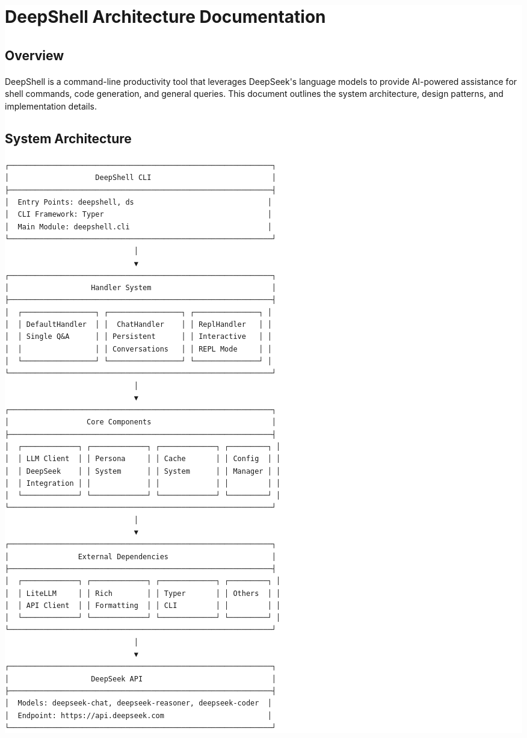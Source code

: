 
# DeepShell Architecture Documentation

## Overview

DeepShell is a command-line productivity tool that leverages DeepSeek's language models to provide AI-powered assistance for shell commands, code generation, and general queries. This document outlines the system architecture, design patterns, and implementation details.

## System Architecture

```
┌─────────────────────────────────────────────────────────────┐
│                    DeepShell CLI                            │
├─────────────────────────────────────────────────────────────┤
│  Entry Points: deepshell, ds                               │
│  CLI Framework: Typer                                      │
│  Main Module: deepshell.cli                                │
└─────────────────────────────────────────────────────────────┘
                              │
                              ▼
┌─────────────────────────────────────────────────────────────┐
│                   Handler System                            │
├─────────────────────────────────────────────────────────────┤
│  ┌─────────────────┐ ┌─────────────────┐ ┌───────────────┐ │
│  │ DefaultHandler  │ │  ChatHandler    │ │ ReplHandler   │ │
│  │ Single Q&A      │ │ Persistent      │ │ Interactive   │ │
│  │                 │ │ Conversations   │ │ REPL Mode     │ │
│  └─────────────────┘ └─────────────────┘ └───────────────┘ │
└─────────────────────────────────────────────────────────────┘
                              │
                              ▼
┌─────────────────────────────────────────────────────────────┐
│                  Core Components                            │
├─────────────────────────────────────────────────────────────┤
│  ┌─────────────┐ ┌─────────────┐ ┌─────────────┐ ┌─────────┐ │
│  │ LLM Client  │ │ Persona     │ │ Cache       │ │ Config  │ │
│  │ DeepSeek    │ │ System      │ │ System      │ │ Manager │ │
│  │ Integration │ │             │ │             │ │         │ │
│  └─────────────┘ └─────────────┘ └─────────────┘ └─────────┘ │
└─────────────────────────────────────────────────────────────┘
                              │
                              ▼
┌─────────────────────────────────────────────────────────────┐
│                External Dependencies                        │
├─────────────────────────────────────────────────────────────┤
│  ┌─────────────┐ ┌─────────────┐ ┌─────────────┐ ┌─────────┐ │
│  │ LiteLLM     │ │ Rich        │ │ Typer       │ │ Others  │ │
│  │ API Client  │ │ Formatting  │ │ CLI         │ │         │ │
│  └─────────────┘ └─────────────┘ └─────────────┘ └─────────┘ │
└─────────────────────────────────────────────────────────────┘
                              │
                              ▼
┌─────────────────────────────────────────────────────────────┐
│                   DeepSeek API                              │
├─────────────────────────────────────────────────────────────┤
│  Models: deepseek-chat, deepseek-reasoner, deepseek-coder  │
│  Endpoint: https://api.deepseek.com                        │
└─────────────────────────────────────────────────────────────┘
```
